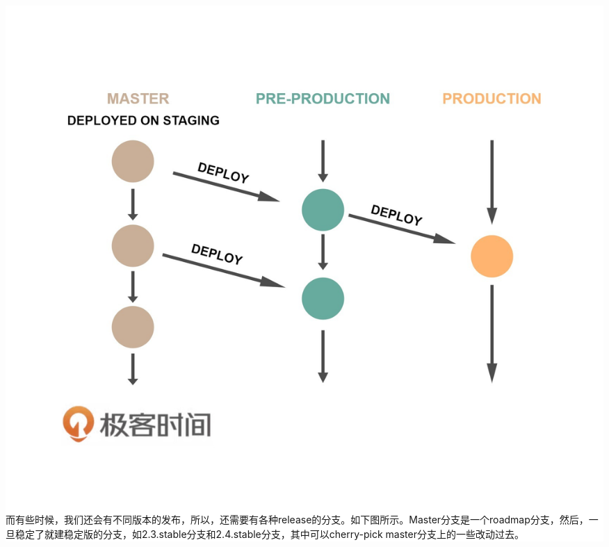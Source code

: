 ![](./images/2440/f86fa8b3f9da1980db576936534f26a0.jpg)

而有些时候，我们还会有不同版本的发布，所以，还需要有各种release的分支。如下图所示。Master分支是一个roadmap分支，然后，一旦稳定了就建稳定版的分支，如2.3.stable分支和2.4.stable分支，其中可以cherry-pick master分支上的一些改动过去。
